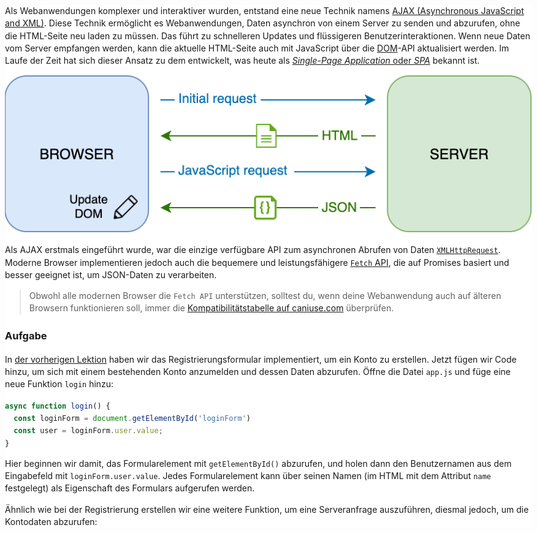 Als Webanwendungen komplexer und interaktiver wurden, entstand eine neue Technik namens [AJAX (Asynchronous JavaScript and XML)](https://de.wikipedia.org/wiki/Ajax_(Programmierung)). Diese Technik ermöglicht es Webanwendungen, Daten asynchron von einem Server zu senden und abzurufen, ohne die HTML-Seite neu laden zu müssen. Das führt zu schnelleren Updates und flüssigeren Benutzerinteraktionen. Wenn neue Daten vom Server empfangen werden, kann die aktuelle HTML-Seite auch mit JavaScript über die [DOM](https://developer.mozilla.org/docs/Web/API/Document_Object_Model)-API aktualisiert werden. Im Laufe der Zeit hat sich dieser Ansatz zu dem entwickelt, was heute als [*Single-Page Application* oder *SPA*](https://de.wikipedia.org/wiki/Single-Page-Webanwendung) bekannt ist.

![Aktualisierungsworkflow in einer Single-Page-Anwendung](../../../../7-bank-project/3-data/images/spa.png)

Als AJAX erstmals eingeführt wurde, war die einzige verfügbare API zum asynchronen Abrufen von Daten [`XMLHttpRequest`](https://developer.mozilla.org/docs/Web/API/XMLHttpRequest/Using_XMLHttpRequest). Moderne Browser implementieren jedoch auch die bequemere und leistungsfähigere [`Fetch` API](https://developer.mozilla.org/docs/Web/API/Fetch_API), die auf Promises basiert und besser geeignet ist, um JSON-Daten zu verarbeiten.

> Obwohl alle modernen Browser die `Fetch API` unterstützen, solltest du, wenn deine Webanwendung auch auf älteren Browsern funktionieren soll, immer die [Kompatibilitätstabelle auf caniuse.com](https://caniuse.com/fetch) überprüfen.

### Aufgabe

In [der vorherigen Lektion](../2-forms/README.md) haben wir das Registrierungsformular implementiert, um ein Konto zu erstellen. Jetzt fügen wir Code hinzu, um sich mit einem bestehenden Konto anzumelden und dessen Daten abzurufen. Öffne die Datei `app.js` und füge eine neue Funktion `login` hinzu:

```js
async function login() {
  const loginForm = document.getElementById('loginForm')
  const user = loginForm.user.value;
}
```

Hier beginnen wir damit, das Formularelement mit `getElementById()` abzurufen, und holen dann den Benutzernamen aus dem Eingabefeld mit `loginForm.user.value`. Jedes Formularelement kann über seinen Namen (im HTML mit dem Attribut `name` festgelegt) als Eigenschaft des Formulars aufgerufen werden.

Ähnlich wie bei der Registrierung erstellen wir eine weitere Funktion, um eine Serveranfrage auszuführen, diesmal jedoch, um die Kontodaten abzurufen:
